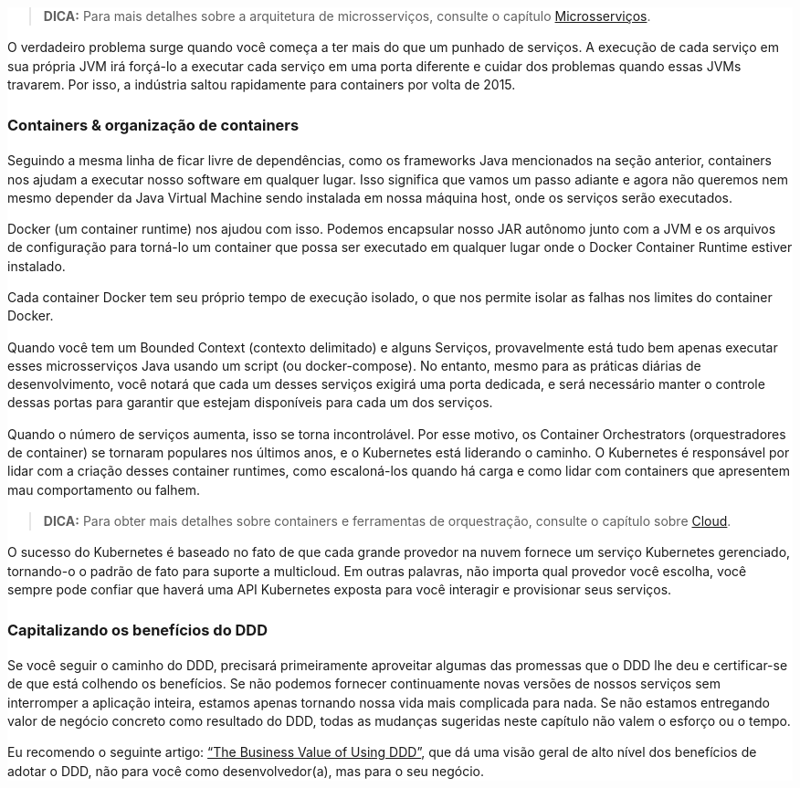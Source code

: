 > **DICA:** Para mais detalhes sobre a arquitetura de microsserviços, consulte o capítulo [Microsserviços](chapter_07.md).

O verdadeiro problema surge quando você começa a ter mais do que um punhado de serviços. A execução de cada serviço em sua própria JVM irá forçá-lo a executar cada serviço em uma porta diferente e cuidar dos problemas quando essas JVMs travarem. Por isso, a indústria saltou rapidamente para containers por volta de 2015.


### Containers & organização de containers

Seguindo a mesma linha de ficar livre de dependências, como os frameworks Java mencionados na seção anterior, containers nos ajudam a executar nosso software em qualquer lugar. Isso significa que vamos um passo adiante e agora não queremos nem mesmo depender da Java Virtual Machine sendo instalada em nossa máquina host, onde os serviços serão executados.

Docker (um container runtime) nos ajudou com isso. Podemos encapsular nosso JAR autônomo junto com a JVM e os arquivos de configuração para torná-lo um container que possa ser executado em qualquer lugar onde o Docker Container Runtime estiver instalado.

Cada container Docker tem seu próprio tempo de execução isolado, o que nos permite isolar as falhas nos limites do container Docker.

Quando você tem um Bounded Context (contexto delimitado) e alguns Serviços, provavelmente está tudo bem apenas executar esses microsserviços Java usando um script (ou docker-compose). No entanto, mesmo para as práticas diárias de desenvolvimento, você notará que cada um desses serviços exigirá uma porta dedicada, e será necessário manter o controle dessas portas para garantir que estejam disponíveis para cada um dos serviços.

Quando o número de serviços aumenta, isso se torna incontrolável.
Por esse motivo, os Container Orchestrators (orquestradores de container) se tornaram populares nos últimos anos, e o Kubernetes está liderando o caminho. O Kubernetes é responsável por lidar com a criação desses container runtimes, como escaloná-los quando há carga e como lidar com containers que apresentem mau comportamento ou falhem.

> **DICA:** Para obter mais detalhes sobre containers e ferramentas de orquestração, consulte o capítulo sobre [Cloud](chapter_08.md).

O sucesso do Kubernetes é baseado no fato de que cada grande provedor na nuvem fornece um serviço Kubernetes gerenciado, tornando-o o padrão de fato para suporte a multicloud. Em outras palavras, não importa qual provedor você escolha, você sempre pode confiar que haverá uma API Kubernetes exposta para você interagir e provisionar seus serviços.


### Capitalizando os benefícios do DDD

Se você seguir o caminho do DDD, precisará primeiramente aproveitar algumas das promessas que o DDD lhe deu e certificar-se de que está colhendo os benefícios. Se não podemos fornecer continuamente novas versões de nossos serviços sem interromper a aplicação inteira, estamos apenas tornando nossa vida mais complicada para nada. Se não estamos entregando valor de negócio concreto como resultado do DDD, todas as mudanças sugeridas neste capítulo não valem o esforço ou o tempo.

Eu recomendo o seguinte artigo: [“The Business Value of Using DDD”](https://www.informit.com/articles/article.aspx?p=1944876&seqNum=4), que dá uma visão geral de alto nível dos benefícios de adotar o DDD, não para você como desenvolvedor(a), mas para o seu negócio.
